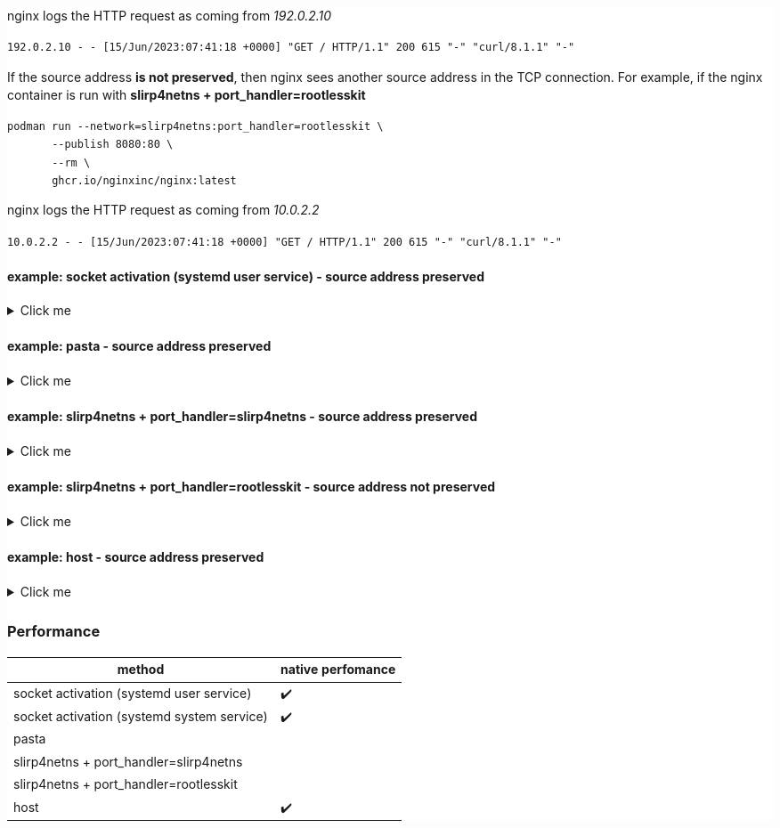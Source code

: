 nginx logs the HTTP request as coming from _192.0.2.10_

```
192.0.2.10 - - [15/Jun/2023:07:41:18 +0000] "GET / HTTP/1.1" 200 615 "-" "curl/8.1.1" "-"
```

If the source address __is not preserved__, then nginx sees another
source address in the TCP connection.
For example, if the nginx container is run with __slirp4netns + port_handler=rootlesskit__

```
podman run --network=slirp4netns:port_handler=rootlesskit \
	   --publish 8080:80 \
	   --rm \
	   ghcr.io/nginxinc/nginx:latest
```

nginx logs the HTTP request as coming from _10.0.2.2_

```
10.0.2.2 - - [15/Jun/2023:07:41:18 +0000] "GET / HTTP/1.1" 200 615 "-" "curl/8.1.1" "-"
```

#### example: socket activation (systemd user service) - source address preserved

<details><summary>Click me</summary></details>

#### example: pasta - source address preserved

<details><summary>Click me</summary></details>

#### example: slirp4netns + port_handler=slirp4netns - source address preserved

<details><summary>Click me</summary></details>

#### example: slirp4netns + port_handler=rootlesskit - source address not preserved

<details><summary>Click me</summary></details>

#### example: host - source address preserved

<details><summary>Click me</summary></details>

### Performance

| method                                     | native perfomance  |
|--------------------------------------------|--------------------|
| socket activation (systemd user service)   | :heavy_check_mark: |
| socket activation (systemd system service) | :heavy_check_mark: |
| pasta                                      |                    |
| slirp4netns + port_handler=slirp4netns     |                    |
| slirp4netns + port_handler=rootlesskit     |                    |
| host                                       | :heavy_check_mark: |
